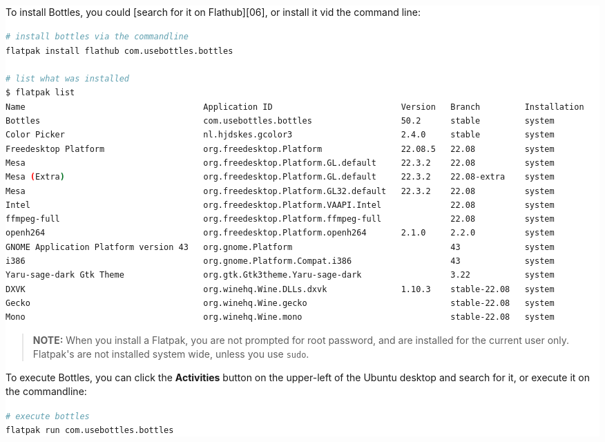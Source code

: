 To install Bottles, you could [search for it on Flathub][06],
or install it vid the command line:

```bash
# install bottles via the commandline
flatpak install flathub com.usebottles.bottles

# list what was installed
$ flatpak list
Name                                    Application ID                          Version   Branch         Installation
Bottles                                 com.usebottles.bottles                  50.2      stable         system
Color Picker                            nl.hjdskes.gcolor3                      2.4.0     stable         system
Freedesktop Platform                    org.freedesktop.Platform                22.08.5   22.08          system
Mesa                                    org.freedesktop.Platform.GL.default     22.3.2    22.08          system
Mesa (Extra)                            org.freedesktop.Platform.GL.default     22.3.2    22.08-extra    system
Mesa                                    org.freedesktop.Platform.GL32.default   22.3.2    22.08          system
Intel                                   org.freedesktop.Platform.VAAPI.Intel              22.08          system
ffmpeg-full                             org.freedesktop.Platform.ffmpeg-full              22.08          system
openh264                                org.freedesktop.Platform.openh264       2.1.0     2.2.0          system
GNOME Application Platform version 43   org.gnome.Platform                                43             system
i386                                    org.gnome.Platform.Compat.i386                    43             system
Yaru-sage-dark Gtk Theme                org.gtk.Gtk3theme.Yaru-sage-dark                  3.22           system
DXVK                                    org.winehq.Wine.DLLs.dxvk               1.10.3    stable-22.08   system
Gecko                                   org.winehq.Wine.gecko                             stable-22.08   system
Mono                                    org.winehq.Wine.mono                              stable-22.08   system
```

>**NOTE:** When you install a Flatpak, you are not prompted for root password,
>and are installed for the current user only.
>Flatpak's are not installed system wide, unless you use `sudo`.

To execute Bottles,
you can click the **Activities** button on the upper-left of the Ubuntu desktop
and search for it, or execute it on the commandline:

```bash
# execute bottles
flatpak run com.usebottles.bottles
```

